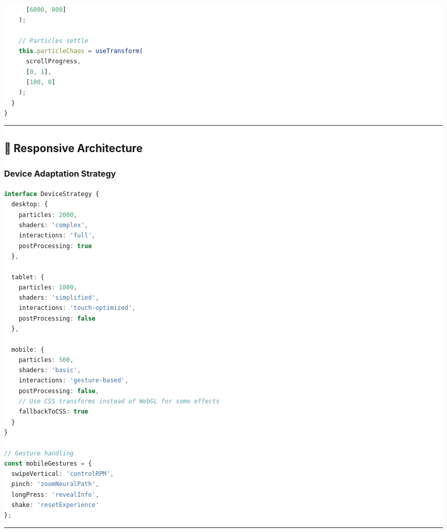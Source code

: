 ```typescript
      [6000, 800]
    );
    
    // Particles settle
    this.particleChaos = useTransform(
      scrollProgress,
      [0, 1],
      [100, 0]
    );
  }
}
```

---

## 📱 Responsive Architecture

### Device Adaptation Strategy
```typescript
interface DeviceStrategy {
  desktop: {
    particles: 2000,
    shaders: 'complex',
    interactions: 'full',
    postProcessing: true
  },
  
  tablet: {
    particles: 1000,
    shaders: 'simplified',
    interactions: 'touch-optimized',
    postProcessing: false
  },
  
  mobile: {
    particles: 500,
    shaders: 'basic',
    interactions: 'gesture-based',
    postProcessing: false,
    // Use CSS transforms instead of WebGL for some effects
    fallbackToCSS: true
  }
}

// Gesture handling
const mobileGestures = {
  swipeVertical: 'controlRPM',
  pinch: 'zoomNeuralPath',
  longPress: 'revealInfo',
  shake: 'resetExperience'
};
```

---
